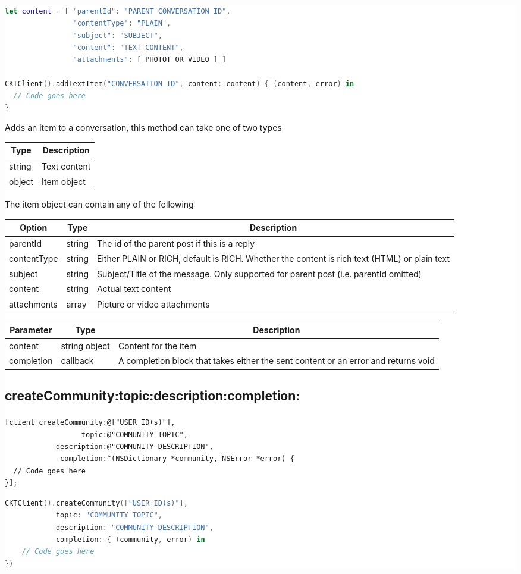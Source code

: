 ```swift
let content = [ "parentId": "PARENT CONVERSATION ID",
                "contentType": "PLAIN",
                "subject": "SUBJECT",
                "content": "TEXT CONTENT",
                "attachments": [ PHOTOT OR VIDEO ] ]

CKTClient().addTextItem("CONVERSATION ID", content: content) { (content, error) in
  // Code goes here
}
```

Adds an item to a conversation, this method can take one of two types

Type | Description
--------- | ---------
string | Text content
object | Item object

The item object can contain any of the following

Option | Type |  Description
--------- | ----------- | ---------
parentId | string | The id of the parent post if this is a reply
contentType | string | Either PLAIN or RICH, default is RICH. Whether the content is rich text (HTML) or plain text
subject | string | Subject/Title of the message. Only supported for parent post (i.e. parentId omitted)
content | string | Actual text content
attachments | array | Picture or video attachments

Parameter | Type |  Description
--------- | ----------- | ---------
content | string   object | Content for the item
completion | callback | A completion block that takes either the sent content or an error and returns void

## createCommunity:topic:description:completion:

```objective_c
[client createCommunity:@["USER ID(s)"],
                  topic:@"COMMUNITY TOPIC",
            description:@"COMMUNITY DESCRIPTION",
             completion:^(NSDictionary *community, NSError *error) {
  // Code goes here
}];
```

```swift
CKTClient().createCommunity(["USER ID(s)"],
            topic: "COMMUNITY TOPIC",
            description: "COMMUNITY DESCRIPTION",
            completion: { (community, error) in
    // Code goes here
})
```
